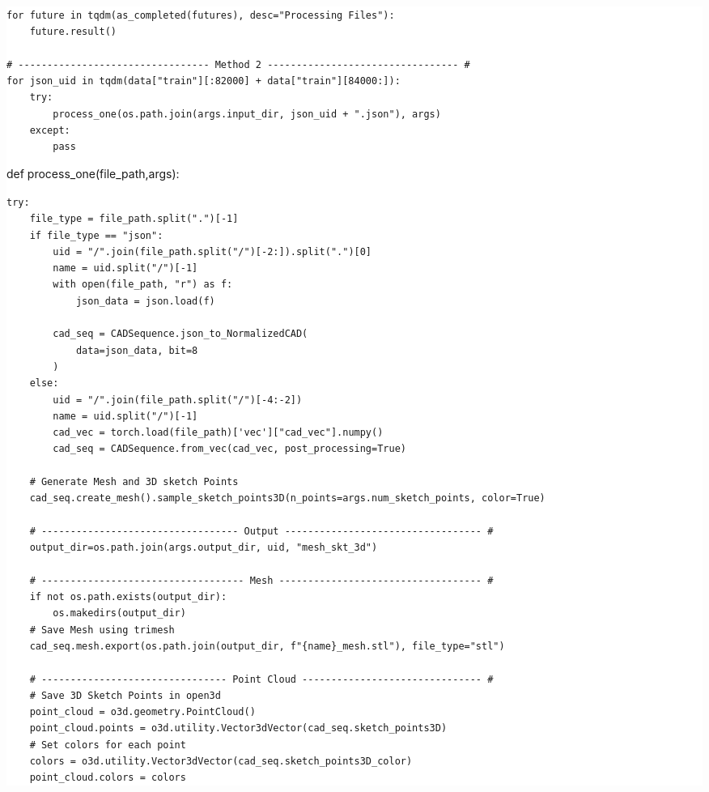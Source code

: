     for future in tqdm(as_completed(futures), desc="Processing Files"):
        future.result()

    # --------------------------------- Method 2 --------------------------------- #
    for json_uid in tqdm(data["train"][:82000] + data["train"][84000:]):
        try:
            process_one(os.path.join(args.input_dir, json_uid + ".json"), args)
        except:
            pass
    

def process_one(file_path,args):
    
    try:
        file_type = file_path.split(".")[-1]
        if file_type == "json":
            uid = "/".join(file_path.split("/")[-2:]).split(".")[0]
            name = uid.split("/")[-1]
            with open(file_path, "r") as f:
                json_data = json.load(f)

            cad_seq = CADSequence.json_to_NormalizedCAD(
                data=json_data, bit=8
            )
        else:
            uid = "/".join(file_path.split("/")[-4:-2])
            name = uid.split("/")[-1]
            cad_vec = torch.load(file_path)['vec']["cad_vec"].numpy()
            cad_seq = CADSequence.from_vec(cad_vec, post_processing=True)

        # Generate Mesh and 3D sketch Points
        cad_seq.create_mesh().sample_sketch_points3D(n_points=args.num_sketch_points, color=True)
        
        # ---------------------------------- Output ---------------------------------- #
        output_dir=os.path.join(args.output_dir, uid, "mesh_skt_3d")
        
        # ----------------------------------- Mesh ----------------------------------- #
        if not os.path.exists(output_dir):
            os.makedirs(output_dir)
        # Save Mesh using trimesh
        cad_seq.mesh.export(os.path.join(output_dir, f"{name}_mesh.stl"), file_type="stl")

        # -------------------------------- Point Cloud ------------------------------- #
        # Save 3D Sketch Points in open3d
        point_cloud = o3d.geometry.PointCloud()
        point_cloud.points = o3d.utility.Vector3dVector(cad_seq.sketch_points3D)
        # Set colors for each point
        colors = o3d.utility.Vector3dVector(cad_seq.sketch_points3D_color)
        point_cloud.colors = colors
        